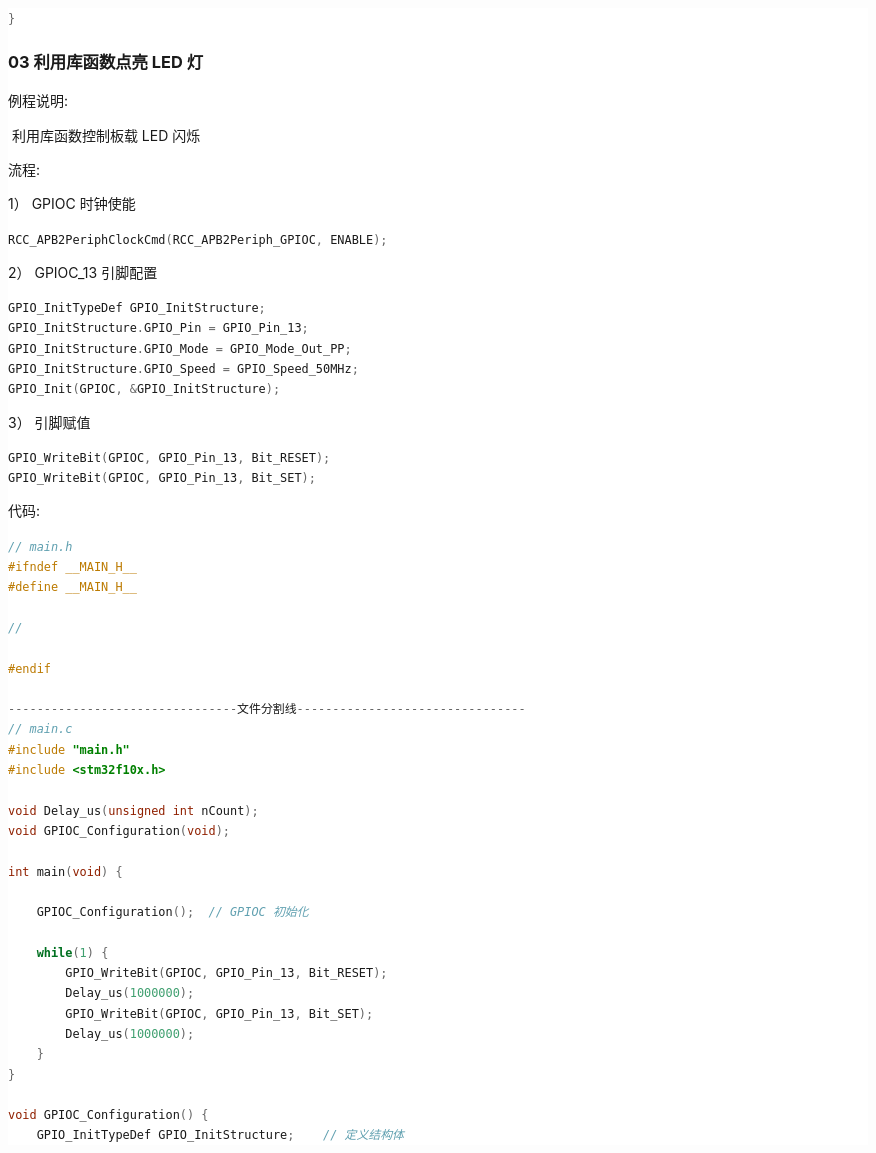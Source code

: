 ```c
}

```



### 03 利用库函数点亮 LED 灯

例程说明:

​	利用库函数控制板载 LED 闪烁

流程:

1） GPIOC 时钟使能

```c
RCC_APB2PeriphClockCmd(RCC_APB2Periph_GPIOC, ENABLE);
```

2） GPIOC_13 引脚配置

```C
GPIO_InitTypeDef GPIO_InitStructure;
GPIO_InitStructure.GPIO_Pin = GPIO_Pin_13;
GPIO_InitStructure.GPIO_Mode = GPIO_Mode_Out_PP;
GPIO_InitStructure.GPIO_Speed = GPIO_Speed_50MHz;
GPIO_Init(GPIOC, &GPIO_InitStructure);
```

3） 引脚赋值

```c
GPIO_WriteBit(GPIOC, GPIO_Pin_13, Bit_RESET);
GPIO_WriteBit(GPIOC, GPIO_Pin_13, Bit_SET);
```

代码:

```c
// main.h
#ifndef __MAIN_H__
#define __MAIN_H__

//

#endif

--------------------------------文件分割线--------------------------------
// main.c
#include "main.h"
#include <stm32f10x.h>

void Delay_us(unsigned int nCount);
void GPIOC_Configuration(void);

int main(void) {
    
    GPIOC_Configuration();	// GPIOC 初始化
    
    while(1) {
        GPIO_WriteBit(GPIOC, GPIO_Pin_13, Bit_RESET);
        Delay_us(1000000);
		GPIO_WriteBit(GPIOC, GPIO_Pin_13, Bit_SET);
        Delay_us(1000000);
    }
}

void GPIOC_Configuration() {
    GPIO_InitTypeDef GPIO_InitStructure;	// 定义结构体
```